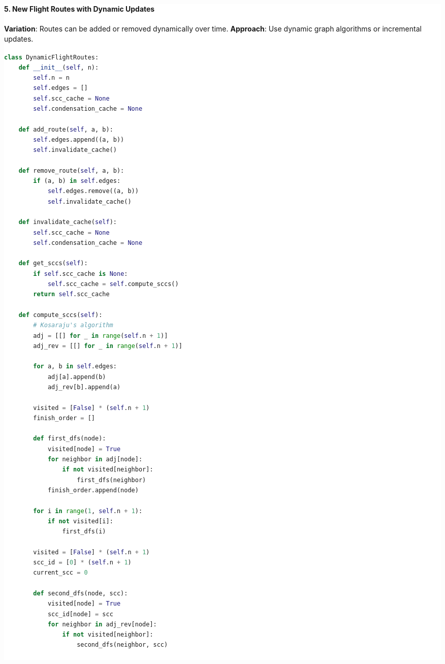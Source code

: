 #### 5. **New Flight Routes with Dynamic Updates**
**Variation**: Routes can be added or removed dynamically over time.
**Approach**: Use dynamic graph algorithms or incremental updates.
```python
class DynamicFlightRoutes:
    def __init__(self, n):
        self.n = n
        self.edges = []
        self.scc_cache = None
        self.condensation_cache = None
    
    def add_route(self, a, b):
        self.edges.append((a, b))
        self.invalidate_cache()
    
    def remove_route(self, a, b):
        if (a, b) in self.edges:
            self.edges.remove((a, b))
            self.invalidate_cache()
    
    def invalidate_cache(self):
        self.scc_cache = None
        self.condensation_cache = None
    
    def get_sccs(self):
        if self.scc_cache is None:
            self.scc_cache = self.compute_sccs()
        return self.scc_cache
    
    def compute_sccs(self):
        # Kosaraju's algorithm
        adj = [[] for _ in range(self.n + 1)]
        adj_rev = [[] for _ in range(self.n + 1)]
        
        for a, b in self.edges:
            adj[a].append(b)
            adj_rev[b].append(a)
        
        visited = [False] * (self.n + 1)
        finish_order = []
        
        def first_dfs(node):
            visited[node] = True
            for neighbor in adj[node]:
                if not visited[neighbor]:
                    first_dfs(neighbor)
            finish_order.append(node)
        
        for i in range(1, self.n + 1):
            if not visited[i]:
                first_dfs(i)
        
        visited = [False] * (self.n + 1)
        scc_id = [0] * (self.n + 1)
        current_scc = 0
        
        def second_dfs(node, scc):
            visited[node] = True
            scc_id[node] = scc
            for neighbor in adj_rev[node]:
                if not visited[neighbor]:
                    second_dfs(neighbor, scc)
        
```